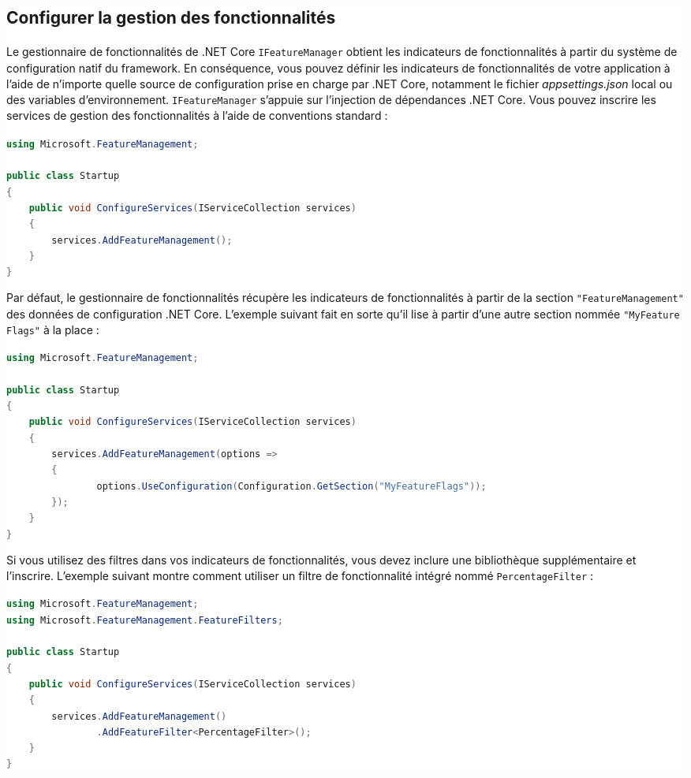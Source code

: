 ## <a name="set-up-feature-management"></a>Configurer la gestion des fonctionnalités

Le gestionnaire de fonctionnalités de .NET Core `IFeatureManager` obtient les indicateurs de fonctionnalités à partir du système de configuration natif du framework. En conséquence, vous pouvez définir les indicateurs de fonctionnalités de votre application à l’aide de n’importe quelle source de configuration prise en charge par .NET Core, notamment le fichier *appsettings.json* local ou des variables d’environnement. `IFeatureManager` s’appuie sur l’injection de dépendances .NET Core. Vous pouvez inscrire les services de gestion des fonctionnalités à l’aide de conventions standard :

```csharp
using Microsoft.FeatureManagement;

public class Startup
{
    public void ConfigureServices(IServiceCollection services)
    {
        services.AddFeatureManagement();
    }
}
```

Par défaut, le gestionnaire de fonctionnalités récupère les indicateurs de fonctionnalités à partir de la section `"FeatureManagement"` des données de configuration .NET Core. L’exemple suivant fait en sorte qu’il lise à partir d’une autre section nommée `"MyFeatureFlags"` à la place :

```csharp
using Microsoft.FeatureManagement;

public class Startup
{
    public void ConfigureServices(IServiceCollection services)
    {
        services.AddFeatureManagement(options =>
        {
                options.UseConfiguration(Configuration.GetSection("MyFeatureFlags"));
        });
    }
}
```

Si vous utilisez des filtres dans vos indicateurs de fonctionnalités, vous devez inclure une bibliothèque supplémentaire et l’inscrire. L’exemple suivant montre comment utiliser un filtre de fonctionnalité intégré nommé `PercentageFilter` :

```csharp
using Microsoft.FeatureManagement;
using Microsoft.FeatureManagement.FeatureFilters;

public class Startup
{
    public void ConfigureServices(IServiceCollection services)
    {
        services.AddFeatureManagement()
                .AddFeatureFilter<PercentageFilter>();
    }
}
```
